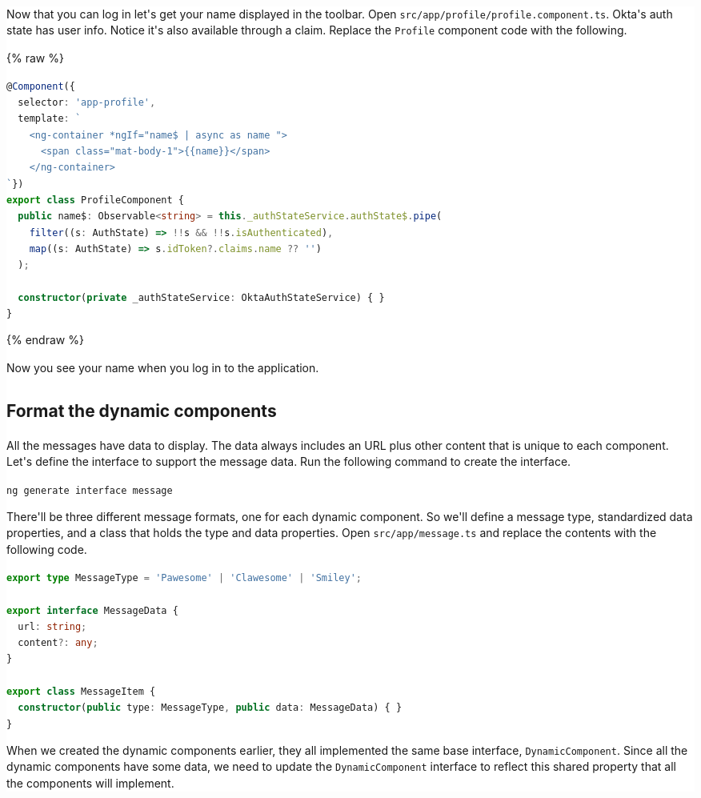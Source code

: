 Now that you can log in let's get your name displayed in the toolbar. Open `src/app/profile/profile.component.ts`.  Okta's auth state has user info. Notice it's also available through a claim. Replace the `Profile` component code with the following.

{% raw %}
```ts
@Component({  
  selector: 'app-profile',  
  template: `  
    <ng-container *ngIf="name$ | async as name ">
      <span class="mat-body-1">{{name}}</span>  
    </ng-container> 
`})  
export class ProfileComponent {  
  public name$: Observable<string> = this._authStateService.authState$.pipe( 
    filter((s: AuthState) => !!s && !!s.isAuthenticated),  
    map((s: AuthState) => s.idToken?.claims.name ?? '')  
  );  
  
  constructor(private _authStateService: OktaAuthStateService) { }  
}
```
{% endraw %}

Now you see your name when you log in to the application.

## Format the dynamic components

All the messages have data to display. The data always includes an URL plus other content that is unique to each component. Let's define the interface to support the message data. Run the following command to create the interface.

```bash
ng generate interface message
```

There'll be three different message formats, one for each dynamic component. So we'll define a message type, standardized data properties, and a class that holds the type and data properties. Open `src/app/message.ts` and replace the contents with the following code.

```ts
export type MessageType = 'Pawesome' | 'Clawesome' | 'Smiley';  
  
export interface MessageData {  
  url: string;  
  content?: any;  
}  
  
export class MessageItem {  
  constructor(public type: MessageType, public data: MessageData) { }  
}
```

When we created the dynamic components earlier, they all implemented the same base interface, `DynamicComponent`. Since all the dynamic components have some data, we need to update the `DynamicComponent` interface to reflect this shared property that all the components will implement.
